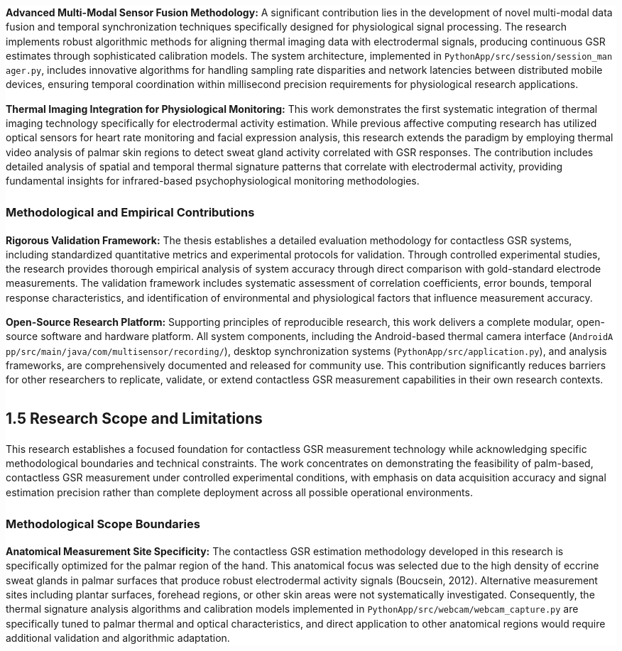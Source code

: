 **Advanced Multi-Modal Sensor Fusion Methodology:** A significant contribution lies in the development of novel multi-modal data fusion and temporal synchronization techniques specifically designed for physiological signal processing. The research implements robust algorithmic methods for aligning thermal imaging data with electrodermal signals, producing continuous GSR estimates through sophisticated calibration models. The system architecture, implemented in `PythonApp/src/session/session_manager.py`, includes innovative algorithms for handling sampling rate disparities and network latencies between distributed mobile devices, ensuring temporal coordination within millisecond precision requirements for physiological research applications.

**Thermal Imaging Integration for Physiological Monitoring:** This work demonstrates the first systematic integration of thermal imaging technology specifically for electrodermal activity estimation. While previous affective computing research has utilized optical sensors for heart rate monitoring and facial expression analysis, this research extends the paradigm by employing thermal video analysis of palmar skin regions to detect sweat gland activity correlated with GSR responses. The contribution includes detailed analysis of spatial and temporal thermal signature patterns that correlate with electrodermal activity, providing fundamental insights for infrared-based psychophysiological monitoring methodologies.

### Methodological and Empirical Contributions

**Rigorous Validation Framework:** The thesis establishes a detailed evaluation methodology for contactless GSR systems, including standardized quantitative metrics and experimental protocols for validation. Through controlled experimental studies, the research provides thorough empirical analysis of system accuracy through direct comparison with gold-standard electrode measurements. The validation framework includes systematic assessment of correlation coefficients, error bounds, temporal response characteristics, and identification of environmental and physiological factors that influence measurement accuracy.

**Open-Source Research Platform:** Supporting principles of reproducible research, this work delivers a complete modular, open-source software and hardware platform. All system components, including the Android-based thermal camera interface (`AndroidApp/src/main/java/com/multisensor/recording/`), desktop synchronization systems (`PythonApp/src/application.py`), and analysis frameworks, are comprehensively documented and released for community use. This contribution significantly reduces barriers for other researchers to replicate, validate, or extend contactless GSR measurement capabilities in their own research contexts.

## 1.5 Research Scope and Limitations

This research establishes a focused foundation for contactless GSR measurement technology while acknowledging specific methodological boundaries and technical constraints. The work concentrates on demonstrating the feasibility of palm-based, contactless GSR measurement under controlled experimental conditions, with emphasis on data acquisition accuracy and signal estimation precision rather than complete deployment across all possible operational environments.

### Methodological Scope Boundaries

**Anatomical Measurement Site Specificity:** The contactless GSR estimation methodology developed in this research is specifically optimized for the palmar region of the hand. This anatomical focus was selected due to the high density of eccrine sweat glands in palmar surfaces that produce robust electrodermal activity signals (Boucsein, 2012). Alternative measurement sites including plantar surfaces, forehead regions, or other skin areas were not systematically investigated. Consequently, the thermal signature analysis algorithms and calibration models implemented in `PythonApp/src/webcam/webcam_capture.py` are specifically tuned to palmar thermal and optical characteristics, and direct application to other anatomical regions would require additional validation and algorithmic adaptation.
